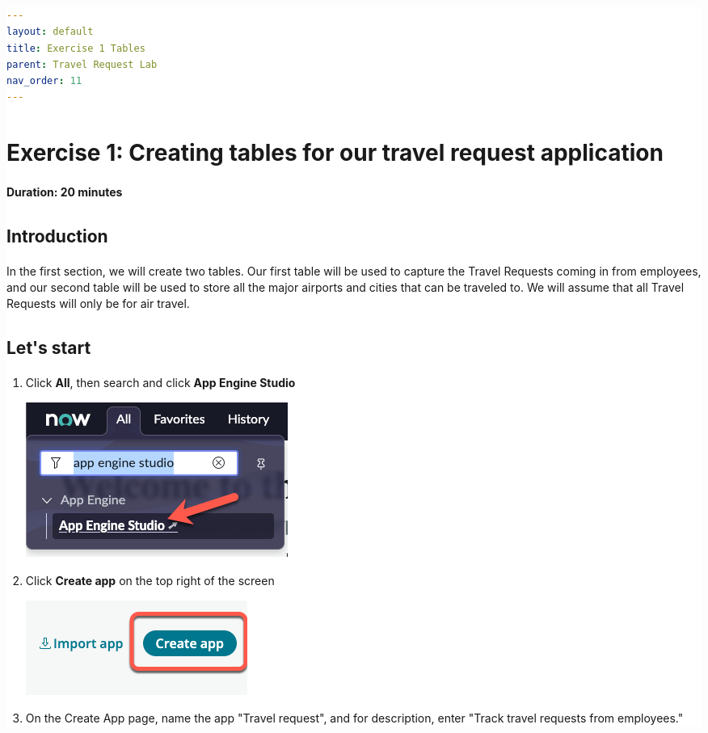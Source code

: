 ```yaml
---
layout: default
title: Exercise 1 Tables
parent: Travel Request Lab
nav_order: 11
---
```


# Exercise 1: Creating tables for our travel request application

**Duration: 20 minutes**

## Introduction

In the first section, we will create two tables. Our first table will be used to capture the Travel Requests coming in from employees, and our second table will be used to store all the major airports and cities that can be traveled to. We will assume that all Travel Requests will only be for air travel.

## Let's start

1. Click **All**, then search and click **App Engine Studio**

    ![relative](images/openaes.png)

1. Click **Create app** on the top right of the screen

    ![relative](images/createapp.png)

1. On the Create App page, name the app "Travel request", and for description, enter "Track travel requests from employees."

